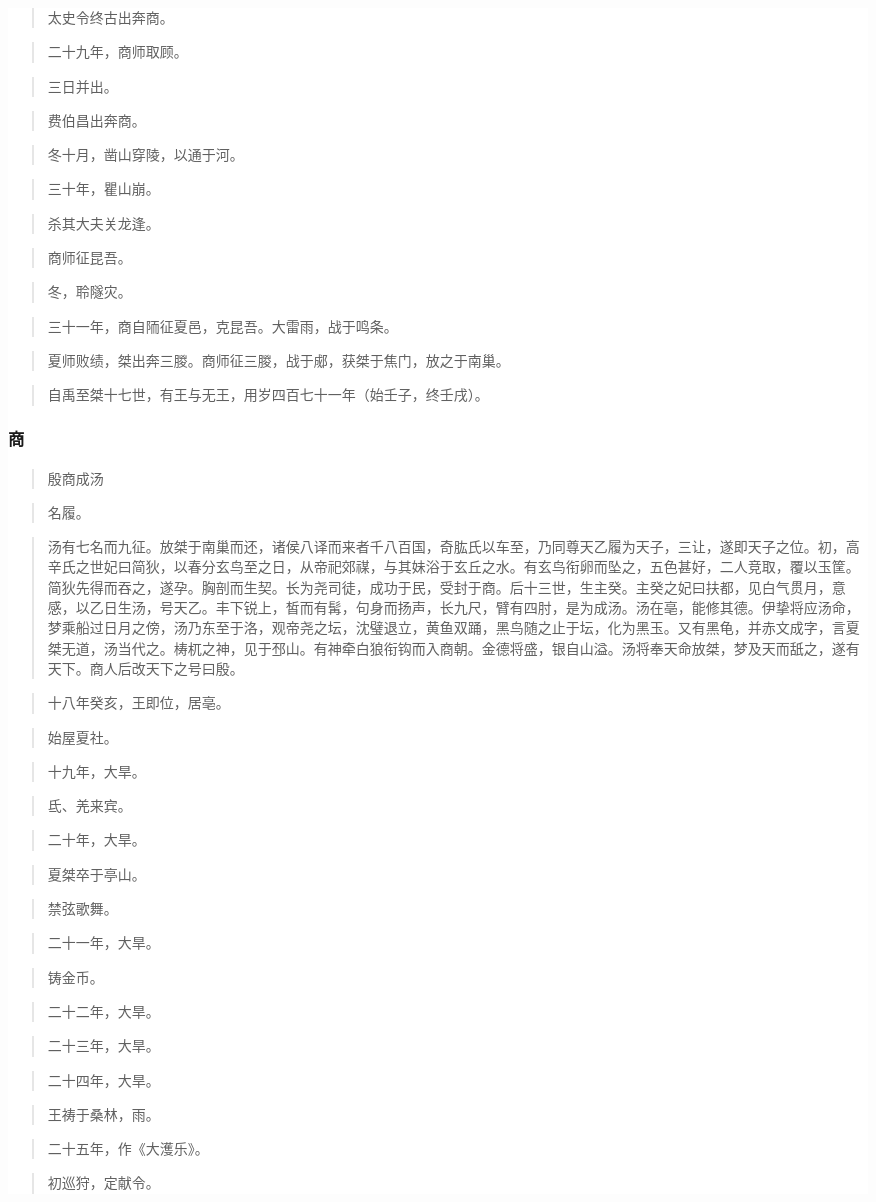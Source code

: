 > 太史令终古出奔商。

> 二十九年，商师取顾。

> 三日并出。

> 费伯昌出奔商。

> 冬十月，凿山穿陵，以通于河。

> 三十年，瞿山崩。

> 杀其大夫关龙逢。

> 商师征昆吾。

> 冬，聆隧灾。

> 三十一年，商自陑征夏邑，克昆吾。大雷雨，战于鸣条。

> 夏师败绩，桀出奔三朡。商师征三朡，战于郕，获桀于焦门，放之于南巢。

> 自禹至桀十七世，有王与无王，用岁四百七十一年（始壬子，终壬戌）。

### 商

> 殷商成汤

> 名履。

> 汤有七名而九征。放桀于南巢而还，诸侯八译而来者千八百国，奇肱氏以车至，乃同尊天乙履为天子，三让，遂即天子之位。初，高辛氏之世妃曰简狄，以春分玄鸟至之日，从帝祀郊禖，与其妹浴于玄丘之水。有玄鸟衔卵而坠之，五色甚好，二人竞取，覆以玉筐。简狄先得而吞之，遂孕。胸剖而生契。长为尧司徒，成功于民，受封于商。后十三世，生主癸。主癸之妃曰扶都，见白气贯月，意感，以乙日生汤，号天乙。丰下锐上，皙而有髯，句身而扬声，长九尺，臂有四肘，是为成汤。汤在亳，能修其德。伊挚将应汤命，梦乘船过日月之傍，汤乃东至于洛，观帝尧之坛，沈璧退立，黄鱼双踊，黑鸟随之止于坛，化为黑玉。又有黑龟，并赤文成字，言夏桀无道，汤当代之。梼杌之神，见于邳山。有神牵白狼衔钩而入商朝。金德将盛，银自山溢。汤将奉天命放桀，梦及天而舐之，遂有天下。商人后改天下之号曰殷。

> 十八年癸亥，王即位，居亳。

> 始屋夏社。

> 十九年，大旱。

> 氐、羌来宾。

> 二十年，大旱。

> 夏桀卒于亭山。

> 禁弦歌舞。

> 二十一年，大旱。

> 铸金币。

> 二十二年，大旱。

> 二十三年，大旱。

> 二十四年，大旱。

> 王祷于桑林，雨。

> 二十五年，作《大濩乐》。

> 初巡狩，定献令。

